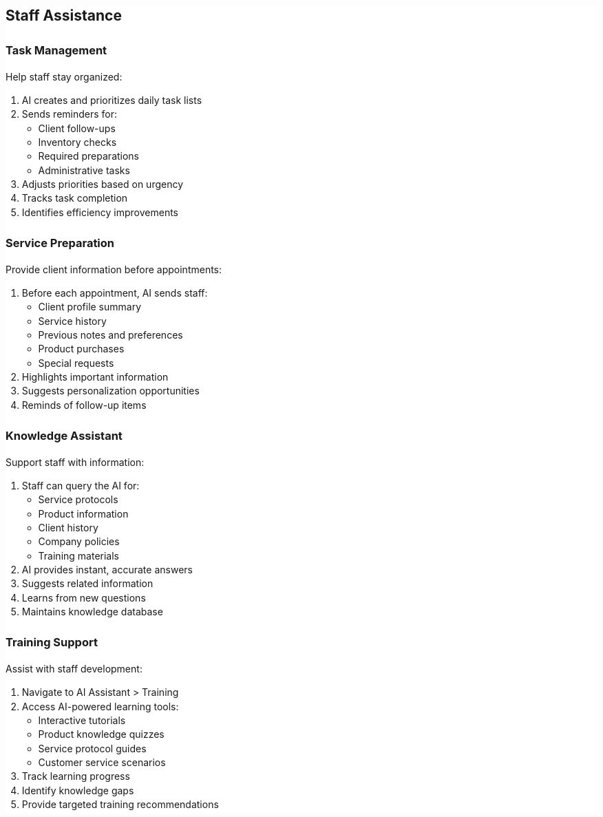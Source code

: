 ## Staff Assistance

### Task Management
Help staff stay organized:
1. AI creates and prioritizes daily task lists
2. Sends reminders for:
   - Client follow-ups
   - Inventory checks
   - Required preparations
   - Administrative tasks
3. Adjusts priorities based on urgency
4. Tracks task completion
5. Identifies efficiency improvements

### Service Preparation
Provide client information before appointments:
1. Before each appointment, AI sends staff:
   - Client profile summary
   - Service history
   - Previous notes and preferences
   - Product purchases
   - Special requests
2. Highlights important information
3. Suggests personalization opportunities
4. Reminds of follow-up items

### Knowledge Assistant
Support staff with information:
1. Staff can query the AI for:
   - Service protocols
   - Product information
   - Client history
   - Company policies
   - Training materials
2. AI provides instant, accurate answers
3. Suggests related information
4. Learns from new questions
5. Maintains knowledge database

### Training Support
Assist with staff development:
1. Navigate to AI Assistant > Training
2. Access AI-powered learning tools:
   - Interactive tutorials
   - Product knowledge quizzes
   - Service protocol guides
   - Customer service scenarios
3. Track learning progress
4. Identify knowledge gaps
5. Provide targeted training recommendations
